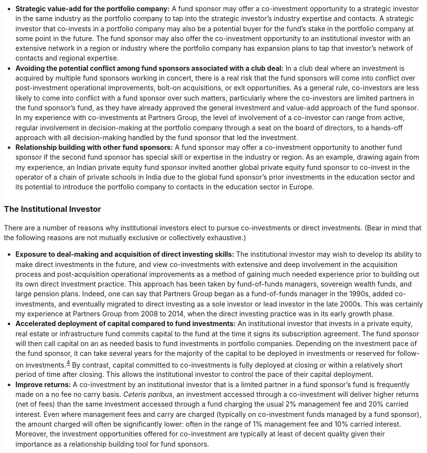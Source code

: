 * **Strategic value-add for the portfolio company:** A fund sponsor may offer a co-investment opportunity to a strategic investor in the same industry as the portfolio company to tap into the strategic investor’s industry expertise and contacts. A strategic investor that co-invests in a portfolio company may also be a potential buyer for the fund’s stake in the portfolio company at some point in the future. The fund sponsor may also offer the co-investment opportunity to an institutional investor with an extensive network in a region or industry where the portfolio company has expansion plans to tap that investor’s network of contacts and regional expertise. 
* **Avoiding the potential conflict among fund sponsors associated with a club deal:** In a club deal where an investment is acquired by multiple fund sponsors working in concert, there is a real risk that the fund sponsors will come into conflict over post-investment operational improvements, bolt-on acquisitions, or exit opportunities. As a general rule, co-investors are less likely to come into conflict with a fund sponsor over such matters, particularly where the co-investors are limited partners in the fund sponsor’s fund, as they have already approved the general investment and value-add approach of the fund sponsor. In my experience with co-investments at Partners Group, the level of involvement of a co-investor can range from active, regular involvement in decision-making at the portfolio company through a seat on the board of directors, to a hands-off approach with all decision-making handled by the fund sponsor that led the investment.
* **Relationship building with other fund sponsors:** A fund sponsor may offer a co-investment opportunity to another fund sponsor if the second fund sponsor has special skill or expertise in the industry or region. As an example, drawing again from my experience, an Indian private equity fund sponsor invited another global private equity fund sponsor to co-invest in the operator of a chain of private schools in India due to the global fund sponsor’s prior investments in the education sector and its potential to introduce the portfolio company to contacts in the education sector in Europe. 

### The Institutional Investor

There are a number of reasons why institutional investors elect to pursue co-investments or direct investments. (Bear in mind that the following reasons are not mutually exclusive or collectively exhaustive.)

* **Exposure to deal-making and acquisition of direct investing skills:** The institutional investor may wish to develop its ability to make direct investments in the future, and view co-investments with extensive and deep involvement in the acquisition process and post-acquisition operational improvements as a method of gaining much needed experience prior to building out its own direct investment practice. This approach has been taken by fund-of-funds managers, sovereign wealth funds, and large pension plans. Indeed, one can say that Partners Group began as a fund-of-funds manager in the 1990s, added co-investments, and eventually migrated to direct investing as a sole investor or lead investor in the late 2000s. This was certainly my experience at Partners Group from 2008 to 2014, when the direct investing practice was in its early growth phase. 
* **Accelerated deployment of capital compared to fund investments:** An institutional investor that invests in a private equity, real estate or infrastructure fund commits capital to the fund at the time it signs its subscription agreement. The fund sponsor will then call capital on an as needed basis to fund investments in portfolio companies. Depending on the investment pace of the fund sponsor, it can take several years for the majority of the capital to be deployed in investments or reserved for follow-on investments.<sup><a href="#fn04" id="fref04">4</a></sup> By contrast, capital committed to co-investments is fully deployed at closing or within a relatively short period of time after closing. This allows the institutional investor to control the pace of their capital deployment.
* **Improve returns:** A co-investment by an institutional investor that is a limited partner in a fund sponsor’s fund is frequently made on a no fee no carry basis. <i lang="la">Ceteris paribus</i>, an investment accessed through a co-investment will deliver higher returns (net of fees) than the same investment accessed through a fund charging the usual 2% management fee and 20% carried interest. Even where management fees and carry are charged (typically on co-investment funds managed by a fund sponsor), the amount charged will often be significantly lower: often in the range of 1% management fee and 10% carried interest. Moreover, the investment opportunities offered for co-investment are typically at least of decent quality given their importance as a relationship building tool for fund sponsors.
